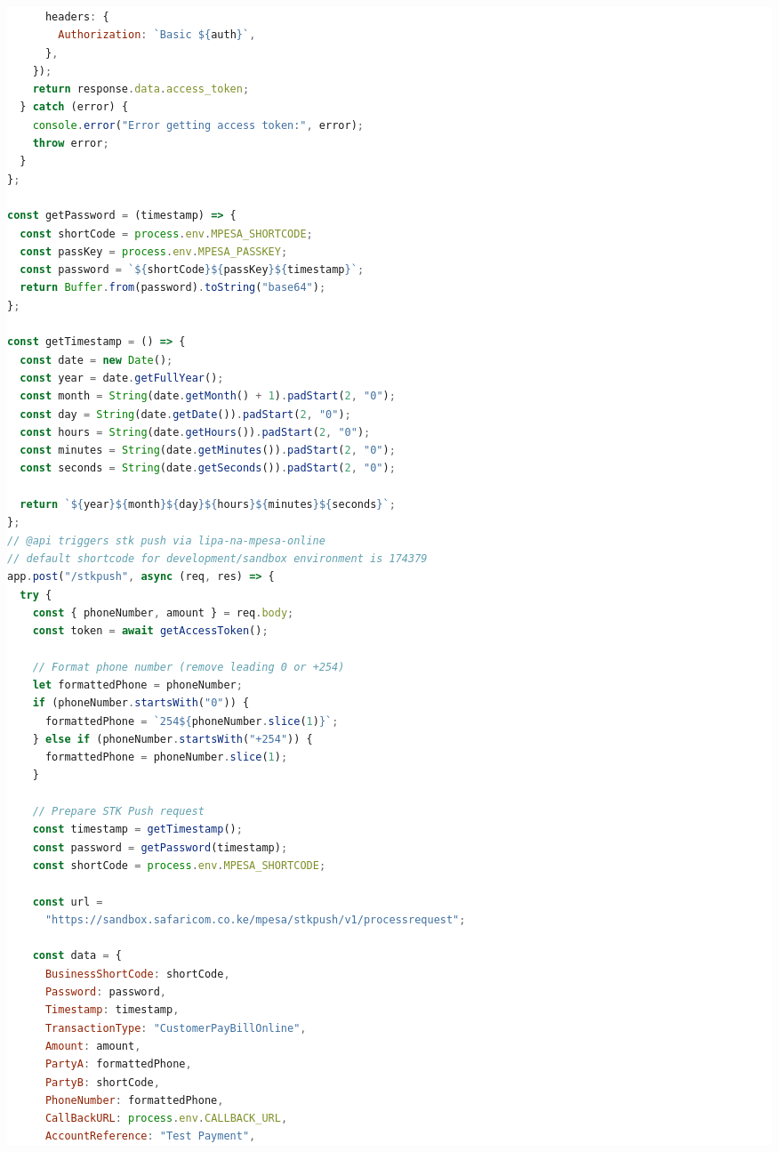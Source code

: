 ```javascript
      headers: {
        Authorization: `Basic ${auth}`,
      },
    });
    return response.data.access_token;
  } catch (error) {
    console.error("Error getting access token:", error);
    throw error;
  }
};

const getPassword = (timestamp) => {
  const shortCode = process.env.MPESA_SHORTCODE;
  const passKey = process.env.MPESA_PASSKEY;
  const password = `${shortCode}${passKey}${timestamp}`;
  return Buffer.from(password).toString("base64");
};

const getTimestamp = () => {
  const date = new Date();
  const year = date.getFullYear();
  const month = String(date.getMonth() + 1).padStart(2, "0");
  const day = String(date.getDate()).padStart(2, "0");
  const hours = String(date.getHours()).padStart(2, "0");
  const minutes = String(date.getMinutes()).padStart(2, "0");
  const seconds = String(date.getSeconds()).padStart(2, "0");

  return `${year}${month}${day}${hours}${minutes}${seconds}`;
};
// @api triggers stk push via lipa-na-mpesa-online
// default shortcode for development/sandbox environment is 174379
app.post("/stkpush", async (req, res) => {
  try {
    const { phoneNumber, amount } = req.body;
    const token = await getAccessToken();

    // Format phone number (remove leading 0 or +254)
    let formattedPhone = phoneNumber;
    if (phoneNumber.startsWith("0")) {
      formattedPhone = `254${phoneNumber.slice(1)}`;
    } else if (phoneNumber.startsWith("+254")) {
      formattedPhone = phoneNumber.slice(1);
    }

    // Prepare STK Push request
    const timestamp = getTimestamp();
    const password = getPassword(timestamp);
    const shortCode = process.env.MPESA_SHORTCODE;

    const url =
      "https://sandbox.safaricom.co.ke/mpesa/stkpush/v1/processrequest";

    const data = {
      BusinessShortCode: shortCode,
      Password: password,
      Timestamp: timestamp,
      TransactionType: "CustomerPayBillOnline",
      Amount: amount,
      PartyA: formattedPhone,
      PartyB: shortCode,
      PhoneNumber: formattedPhone,
      CallBackURL: process.env.CALLBACK_URL,
      AccountReference: "Test Payment",
```